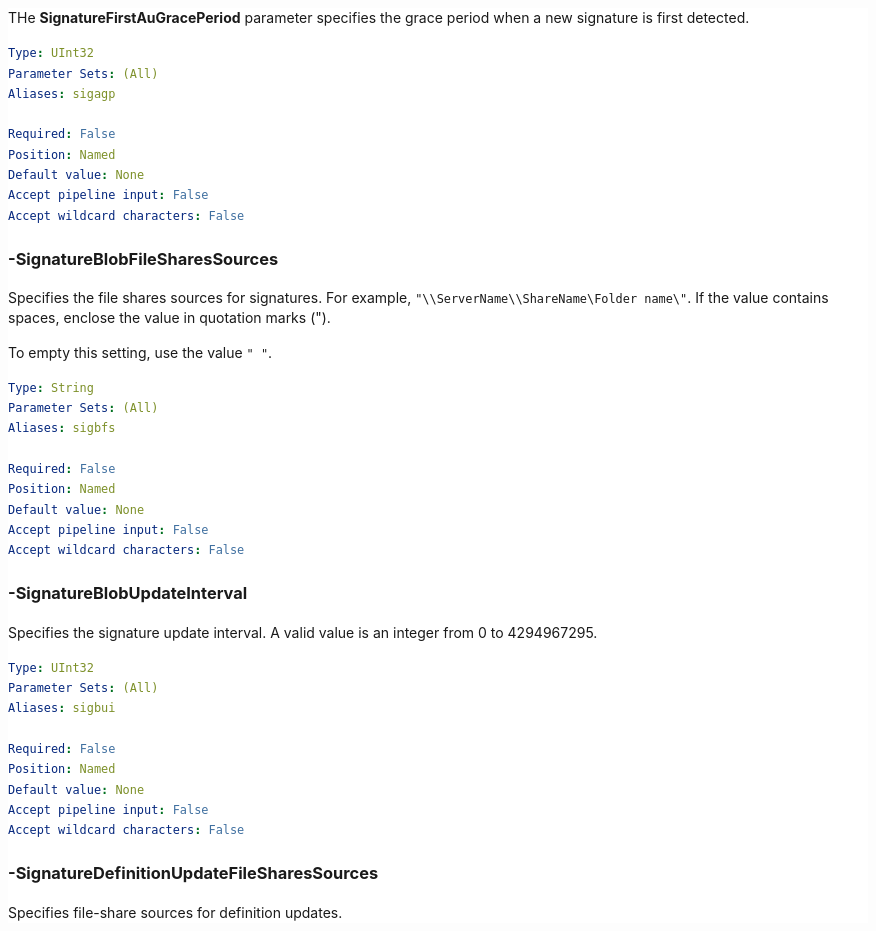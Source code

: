 THe **SignatureFirstAuGracePeriod** parameter specifies the grace period when a new signature is
first detected.

```yaml
Type: UInt32
Parameter Sets: (All)
Aliases: sigagp

Required: False
Position: Named
Default value: None
Accept pipeline input: False
Accept wildcard characters: False
```

### -SignatureBlobFileSharesSources

Specifies the file shares sources for signatures. For example,
`"\\ServerName\\ShareName\Folder name\"`. If the value contains spaces, enclose the value in
quotation marks (").

To empty this setting, use the value `" "`.

```yaml
Type: String
Parameter Sets: (All)
Aliases: sigbfs

Required: False
Position: Named
Default value: None
Accept pipeline input: False
Accept wildcard characters: False
```

### -SignatureBlobUpdateInterval

Specifies the signature update interval. A valid value is an integer from 0 to 4294967295.

```yaml
Type: UInt32
Parameter Sets: (All)
Aliases: sigbui

Required: False
Position: Named
Default value: None
Accept pipeline input: False
Accept wildcard characters: False
```

### -SignatureDefinitionUpdateFileSharesSources

Specifies file-share sources for definition updates.
